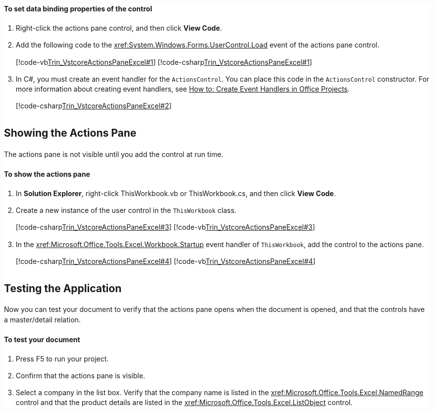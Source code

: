 #### To set data binding properties of the control  
  
1.  Right-click the actions pane control, and then click **View Code**.  
  
2.  Add the following code to the <xref:System.Windows.Forms.UserControl.Load> event of the actions pane control.  
  
     [!code-vb[Trin_VstcoreActionsPaneExcel#1](../vsto/codesnippet/VisualBasic/Trin_VstcoreActionsPaneExcelVB/ActionsControl.vb#1)]
     [!code-csharp[Trin_VstcoreActionsPaneExcel#1](../vsto/codesnippet/CSharp/Trin_VstcoreActionsPaneExcelCS/ActionsControl.cs#1)]  
  
3.  In C#, you must create an event handler for the `ActionsControl`. You can place this code in the `ActionsControl` constructor. For more information about creating event handlers, see [How to: Create Event Handlers in Office Projects](../vsto/how-to-create-event-handlers-in-office-projects.md).  
  
     [!code-csharp[Trin_VstcoreActionsPaneExcel#2](../vsto/codesnippet/CSharp/Trin_VstcoreActionsPaneExcelCS/ActionsControl.cs#2)]  
  
## Showing the Actions Pane  
 The actions pane is not visible until you add the control at run time.  
  
#### To show the actions pane  
  
1.  In **Solution Explorer**, right-click ThisWorkbook.vb or ThisWorkbook.cs, and then click **View Code**.  
  
2.  Create a new instance of the user control in the `ThisWorkbook` class.  
  
     [!code-csharp[Trin_VstcoreActionsPaneExcel#3](../vsto/codesnippet/CSharp/Trin_VstcoreActionsPaneExcelCS/ThisWorkbook.cs#3)]
     [!code-vb[Trin_VstcoreActionsPaneExcel#3](../vsto/codesnippet/VisualBasic/Trin_VstcoreActionsPaneExcelVB/ThisWorkbook.vb#3)]  
  
3.  In the <xref:Microsoft.Office.Tools.Excel.Workbook.Startup> event handler of `ThisWorkbook`, add the control to the actions pane.  
  
     [!code-csharp[Trin_VstcoreActionsPaneExcel#4](../vsto/codesnippet/CSharp/Trin_VstcoreActionsPaneExcelCS/ThisWorkbook.cs#4)]
     [!code-vb[Trin_VstcoreActionsPaneExcel#4](../vsto/codesnippet/VisualBasic/Trin_VstcoreActionsPaneExcelVB/ThisWorkbook.vb#4)]  
  
## Testing the Application  
 Now you can test your document to verify that the actions pane opens when the document is opened, and that the controls have a master/detail relation.  
  
#### To test your document  
  
1.  Press F5 to run your project.  
  
2.  Confirm that the actions pane is visible.  
  
3.  Select a company in the list box. Verify that the company name is listed in the <xref:Microsoft.Office.Tools.Excel.NamedRange> control and that the product details are listed in the <xref:Microsoft.Office.Tools.Excel.ListObject> control.  
  